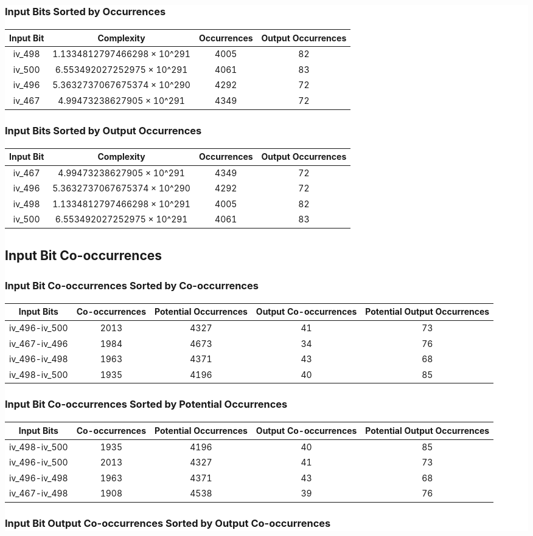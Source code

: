 ### Input Bits Sorted by Occurrences

| Input Bit | Complexity | Occurrences | Output Occurrences |
|:---------:|:----------:|:-----------:|:------------------:|
| iv_498 | 1.1334812797466298 × 10^291 | 4005 | 82 |
| iv_500 | 6.553492027252975 × 10^291 | 4061 | 83 |
| iv_496 | 5.3632737067675374 × 10^290 | 4292 | 72 |
| iv_467 | 4.99473238627905 × 10^291 | 4349 | 72 |

### Input Bits Sorted by Output Occurrences

| Input Bit | Complexity | Occurrences | Output Occurrences |
|:---------:|:----------:|:-----------:|:------------------:|
| iv_467 | 4.99473238627905 × 10^291 | 4349 | 72 |
| iv_496 | 5.3632737067675374 × 10^290 | 4292 | 72 |
| iv_498 | 1.1334812797466298 × 10^291 | 4005 | 82 |
| iv_500 | 6.553492027252975 × 10^291 | 4061 | 83 |

## Input Bit Co-occurrences

### Input Bit Co-occurrences Sorted by Co-occurrences

| Input Bits | Co-occurrences | Potential Occurrences | Output Co-occurrences | Potential Output Occurrences |
|:----------:|:--------------:|:---------------------:|:---------------------:|:----------------------------:|
| iv_496-iv_500 | 2013 | 4327 | 41 | 73 |
| iv_467-iv_496 | 1984 | 4673 | 34 | 76 |
| iv_496-iv_498 | 1963 | 4371 | 43 | 68 |
| iv_498-iv_500 | 1935 | 4196 | 40 | 85 |

### Input Bit Co-occurrences Sorted by Potential Occurrences

| Input Bits | Co-occurrences | Potential Occurrences | Output Co-occurrences | Potential Output Occurrences |
|:----------:|:--------------:|:---------------------:|:---------------------:|:----------------------------:|
| iv_498-iv_500 | 1935 | 4196 | 40 | 85 |
| iv_496-iv_500 | 2013 | 4327 | 41 | 73 |
| iv_496-iv_498 | 1963 | 4371 | 43 | 68 |
| iv_467-iv_498 | 1908 | 4538 | 39 | 76 |

### Input Bit Output Co-occurrences Sorted by Output Co-occurrences
